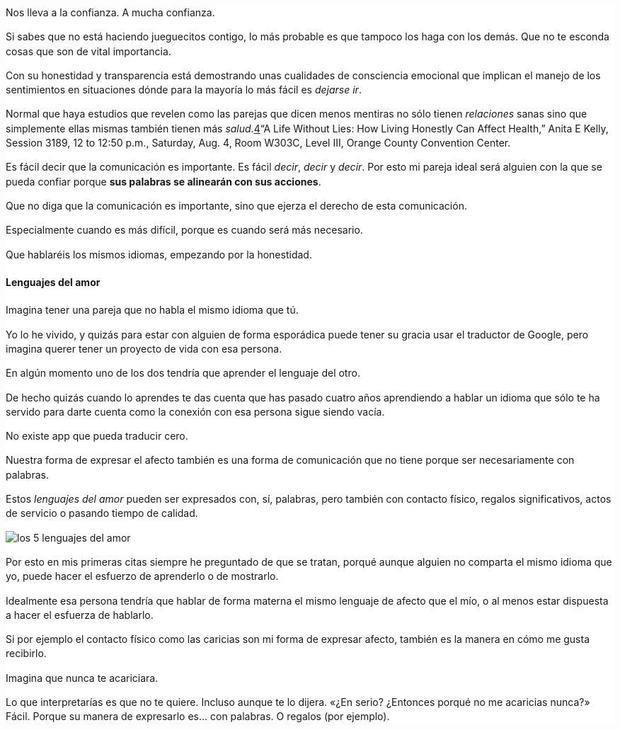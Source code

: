 Nos lleva a la confianza. A mucha confianza.

Si sabes que no está haciendo jueguecitos contigo, lo más probable es que tampoco los haga con los demás. Que no te esconda cosas que son de vital importancia.

Con su honestidad y transparencia está demostrando unas cualidades de consciencia emocional que implican el manejo de los sentimientos en situaciones dónde para la mayoría lo más fácil es *dejarse ir*.

Normal que haya estudios que revelen como las parejas que dicen menos mentiras no sólo tienen *relaciones* sanas sino que simplemente ellas mismas también tienen más *salud*.[4](<javascript:void(0)>)“A Life Without Lies: How Living Honestly Can Affect Health,” Anita E Kelly, Session 3189, 12 to 12:50 p.m., Saturday, Aug. 4, Room W303C, Level III, Orange County Convention Center.

Es fácil decir que la comunicación es importante. Es fácil _decir_, *decir* y *decir*. Por esto mi pareja ideal será alguien con la que se pueda confiar porque **sus palabras se alinearán con sus acciones**.

Que no diga que la comunicación es importante, sino que ejerza el derecho de esta comunicación.

Especialmente cuando es más difícil, porque es cuando será más necesario.

Que hablaréis los mismos idiomas, empezando por la honestidad.

#### Lenguajes del amor

Imagina tener una pareja que no habla el mismo idioma que tú.

Yo lo he vivido, y quizás para estar con alguien de forma esporádica puede tener su gracia usar el traductor de Google, pero imagina querer tener un proyecto de vida con esa persona.

En algún momento uno de los dos tendría que aprender el lenguaje del otro.

De hecho quizás cuando lo aprendes te das cuenta que has pasado cuatro años aprendiendo a hablar un idioma que sólo te ha servido para darte cuenta como la conexión con esa persona sigue siendo vacía.

No existe app que pueda traducir cero.

Nuestra forma de expresar el afecto también es una forma de comunicación que no tiene porque ser necesariamente con palabras.

Estos *lenguajes del amor* pueden ser expresados con, sí, palabras, pero también con contacto físico, regalos significativos, actos de servicio o pasando tiempo de calidad.

![los 5 lenguajes del amor](https://pau.ninja/wp-content/uploads/2023/08/los-5-lenguajes-del-amor.jpeg)

Por esto en mis primeras citas siempre he preguntado de que se tratan, porqué aunque alguien no comparta el mismo idioma que yo, puede hacer el esfuerzo de aprenderlo o de mostrarlo.

Idealmente esa persona tendría que hablar de forma materna el mismo lenguaje de afecto que el mío, o al menos estar dispuesta a hacer el esfuerza de hablarlo.

Si por ejemplo el contacto físico como las caricias son mi forma de expresar afecto, también es la manera en cómo me gusta recibirlo.

Imagina que nunca te acariciara.

Lo que interpretarías es que no te quiere. Incluso aunque te lo dijera. «¿En serio? ¿Entonces porqué no me acaricias nunca?» Fácil. Porque su manera de expresarlo es… con palabras. O regalos (por ejemplo).
